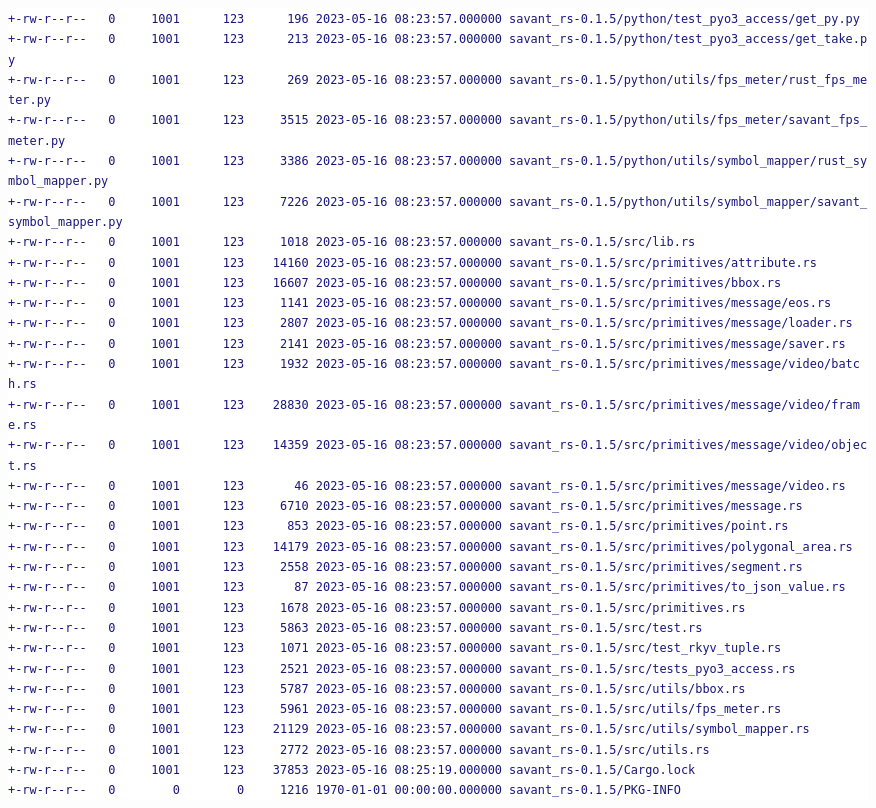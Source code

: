 ```diff
+-rw-r--r--   0     1001      123      196 2023-05-16 08:23:57.000000 savant_rs-0.1.5/python/test_pyo3_access/get_py.py
+-rw-r--r--   0     1001      123      213 2023-05-16 08:23:57.000000 savant_rs-0.1.5/python/test_pyo3_access/get_take.py
+-rw-r--r--   0     1001      123      269 2023-05-16 08:23:57.000000 savant_rs-0.1.5/python/utils/fps_meter/rust_fps_meter.py
+-rw-r--r--   0     1001      123     3515 2023-05-16 08:23:57.000000 savant_rs-0.1.5/python/utils/fps_meter/savant_fps_meter.py
+-rw-r--r--   0     1001      123     3386 2023-05-16 08:23:57.000000 savant_rs-0.1.5/python/utils/symbol_mapper/rust_symbol_mapper.py
+-rw-r--r--   0     1001      123     7226 2023-05-16 08:23:57.000000 savant_rs-0.1.5/python/utils/symbol_mapper/savant_symbol_mapper.py
+-rw-r--r--   0     1001      123     1018 2023-05-16 08:23:57.000000 savant_rs-0.1.5/src/lib.rs
+-rw-r--r--   0     1001      123    14160 2023-05-16 08:23:57.000000 savant_rs-0.1.5/src/primitives/attribute.rs
+-rw-r--r--   0     1001      123    16607 2023-05-16 08:23:57.000000 savant_rs-0.1.5/src/primitives/bbox.rs
+-rw-r--r--   0     1001      123     1141 2023-05-16 08:23:57.000000 savant_rs-0.1.5/src/primitives/message/eos.rs
+-rw-r--r--   0     1001      123     2807 2023-05-16 08:23:57.000000 savant_rs-0.1.5/src/primitives/message/loader.rs
+-rw-r--r--   0     1001      123     2141 2023-05-16 08:23:57.000000 savant_rs-0.1.5/src/primitives/message/saver.rs
+-rw-r--r--   0     1001      123     1932 2023-05-16 08:23:57.000000 savant_rs-0.1.5/src/primitives/message/video/batch.rs
+-rw-r--r--   0     1001      123    28830 2023-05-16 08:23:57.000000 savant_rs-0.1.5/src/primitives/message/video/frame.rs
+-rw-r--r--   0     1001      123    14359 2023-05-16 08:23:57.000000 savant_rs-0.1.5/src/primitives/message/video/object.rs
+-rw-r--r--   0     1001      123       46 2023-05-16 08:23:57.000000 savant_rs-0.1.5/src/primitives/message/video.rs
+-rw-r--r--   0     1001      123     6710 2023-05-16 08:23:57.000000 savant_rs-0.1.5/src/primitives/message.rs
+-rw-r--r--   0     1001      123      853 2023-05-16 08:23:57.000000 savant_rs-0.1.5/src/primitives/point.rs
+-rw-r--r--   0     1001      123    14179 2023-05-16 08:23:57.000000 savant_rs-0.1.5/src/primitives/polygonal_area.rs
+-rw-r--r--   0     1001      123     2558 2023-05-16 08:23:57.000000 savant_rs-0.1.5/src/primitives/segment.rs
+-rw-r--r--   0     1001      123       87 2023-05-16 08:23:57.000000 savant_rs-0.1.5/src/primitives/to_json_value.rs
+-rw-r--r--   0     1001      123     1678 2023-05-16 08:23:57.000000 savant_rs-0.1.5/src/primitives.rs
+-rw-r--r--   0     1001      123     5863 2023-05-16 08:23:57.000000 savant_rs-0.1.5/src/test.rs
+-rw-r--r--   0     1001      123     1071 2023-05-16 08:23:57.000000 savant_rs-0.1.5/src/test_rkyv_tuple.rs
+-rw-r--r--   0     1001      123     2521 2023-05-16 08:23:57.000000 savant_rs-0.1.5/src/tests_pyo3_access.rs
+-rw-r--r--   0     1001      123     5787 2023-05-16 08:23:57.000000 savant_rs-0.1.5/src/utils/bbox.rs
+-rw-r--r--   0     1001      123     5961 2023-05-16 08:23:57.000000 savant_rs-0.1.5/src/utils/fps_meter.rs
+-rw-r--r--   0     1001      123    21129 2023-05-16 08:23:57.000000 savant_rs-0.1.5/src/utils/symbol_mapper.rs
+-rw-r--r--   0     1001      123     2772 2023-05-16 08:23:57.000000 savant_rs-0.1.5/src/utils.rs
+-rw-r--r--   0     1001      123    37853 2023-05-16 08:25:19.000000 savant_rs-0.1.5/Cargo.lock
+-rw-r--r--   0        0        0     1216 1970-01-01 00:00:00.000000 savant_rs-0.1.5/PKG-INFO
```
